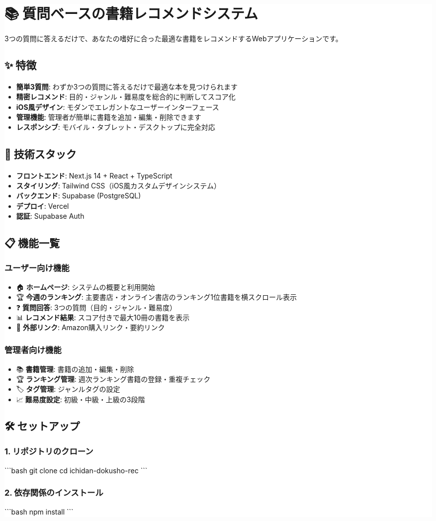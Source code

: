 # 📚 質問ベースの書籍レコメンドシステム

3つの質問に答えるだけで、あなたの嗜好に合った最適な書籍をレコメンドするWebアプリケーションです。

## ✨ 特徴

- **簡単3質問**: わずか3つの質問に答えるだけで最適な本を見つけられます
- **精密レコメンド**: 目的・ジャンル・難易度を総合的に判断してスコア化
- **iOS風デザイン**: モダンでエレガントなユーザーインターフェース
- **管理機能**: 管理者が簡単に書籍を追加・編集・削除できます
- **レスポンシブ**: モバイル・タブレット・デスクトップに完全対応

## 🚀 技術スタック

- **フロントエンド**: Next.js 14 + React + TypeScript
- **スタイリング**: Tailwind CSS（iOS風カスタムデザインシステム）
- **バックエンド**: Supabase (PostgreSQL)
- **デプロイ**: Vercel
- **認証**: Supabase Auth

## 📋 機能一覧

### ユーザー向け機能
- 🏠 **ホームページ**: システムの概要と利用開始
- 🏆 **今週のランキング**: 主要書店・オンライン書店のランキング1位書籍を横スクロール表示
- ❓ **質問回答**: 3つの質問（目的・ジャンル・難易度）
- 📊 **レコメンド結果**: スコア付きで最大10冊の書籍を表示
- 🔗 **外部リンク**: Amazon購入リンク・要約リンク

### 管理者向け機能
- 📚 **書籍管理**: 書籍の追加・編集・削除
- 🏆 **ランキング管理**: 週次ランキング書籍の登録・重複チェック
- 🏷️ **タグ管理**: ジャンルタグの設定
- 📈 **難易度設定**: 初級・中級・上級の3段階

## 🛠️ セットアップ

### 1. リポジトリのクローン
\`\`\`bash
git clone <repository-url>
cd ichidan-dokusho-rec
\`\`\`

### 2. 依存関係のインストール
\`\`\`bash
npm install
\`\`\`
